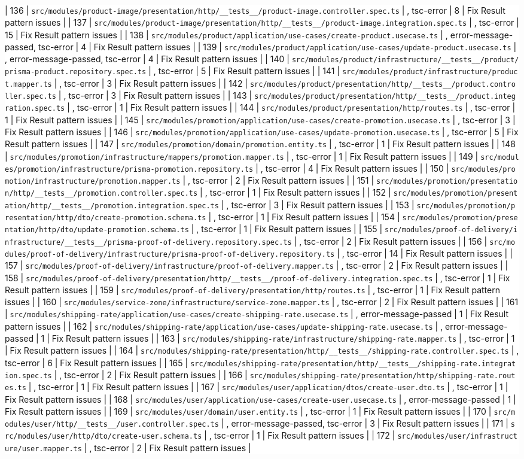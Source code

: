 | 136 | `src/modules/product-image/presentation/http/__tests__/product-image.controller.spec.ts` | , tsc-error | 8 | Fix Result pattern issues |
| 137 | `src/modules/product-image/presentation/http/__tests__/product-image.integration.spec.ts` | , tsc-error | 15 | Fix Result pattern issues |
| 138 | `src/modules/product/application/use-cases/create-product.usecase.ts` | , error-message-passed, tsc-error | 4 | Fix Result pattern issues |
| 139 | `src/modules/product/application/use-cases/update-product.usecase.ts` | , error-message-passed, tsc-error | 4 | Fix Result pattern issues |
| 140 | `src/modules/product/infrastructure/__tests__/product/prisma-product.repository.spec.ts` | , tsc-error | 5 | Fix Result pattern issues |
| 141 | `src/modules/product/infrastructure/product.mapper.ts` | , tsc-error | 3 | Fix Result pattern issues |
| 142 | `src/modules/product/presentation/http/__tests__/product.controller.spec.ts` | , tsc-error | 3 | Fix Result pattern issues |
| 143 | `src/modules/product/presentation/http/__tests__/product.integration.spec.ts` | , tsc-error | 1 | Fix Result pattern issues |
| 144 | `src/modules/product/presentation/http/routes.ts` | , tsc-error | 1 | Fix Result pattern issues |
| 145 | `src/modules/promotion/application/use-cases/create-promotion.usecase.ts` | , tsc-error | 3 | Fix Result pattern issues |
| 146 | `src/modules/promotion/application/use-cases/update-promotion.usecase.ts` | , tsc-error | 5 | Fix Result pattern issues |
| 147 | `src/modules/promotion/domain/promotion.entity.ts` | , tsc-error | 1 | Fix Result pattern issues |
| 148 | `src/modules/promotion/infrastructure/mappers/promotion.mapper.ts` | , tsc-error | 1 | Fix Result pattern issues |
| 149 | `src/modules/promotion/infrastructure/prisma-promotion.repository.ts` | , tsc-error | 4 | Fix Result pattern issues |
| 150 | `src/modules/promotion/infrastructure/promotion.mapper.ts` | , tsc-error | 2 | Fix Result pattern issues |
| 151 | `src/modules/promotion/presentation/http/__tests__/promotion.controller.spec.ts` | , tsc-error | 1 | Fix Result pattern issues |
| 152 | `src/modules/promotion/presentation/http/__tests__/promotion.integration.spec.ts` | , tsc-error | 3 | Fix Result pattern issues |
| 153 | `src/modules/promotion/presentation/http/dto/create-promotion.schema.ts` | , tsc-error | 1 | Fix Result pattern issues |
| 154 | `src/modules/promotion/presentation/http/dto/update-promotion.schema.ts` | , tsc-error | 1 | Fix Result pattern issues |
| 155 | `src/modules/proof-of-delivery/infrastructure/__tests__/prisma-proof-of-delivery.repository.spec.ts` | , tsc-error | 2 | Fix Result pattern issues |
| 156 | `src/modules/proof-of-delivery/infrastructure/prisma-proof-of-delivery.repository.ts` | , tsc-error | 14 | Fix Result pattern issues |
| 157 | `src/modules/proof-of-delivery/infrastructure/proof-of-delivery.mapper.ts` | , tsc-error | 2 | Fix Result pattern issues |
| 158 | `src/modules/proof-of-delivery/presentation/http/__tests__/proof-of-delivery.integration.spec.ts` | , tsc-error | 1 | Fix Result pattern issues |
| 159 | `src/modules/proof-of-delivery/presentation/http/routes.ts` | , tsc-error | 1 | Fix Result pattern issues |
| 160 | `src/modules/service-zone/infrastructure/service-zone.mapper.ts` | , tsc-error | 2 | Fix Result pattern issues |
| 161 | `src/modules/shipping-rate/application/use-cases/create-shipping-rate.usecase.ts` | , error-message-passed | 1 | Fix Result pattern issues |
| 162 | `src/modules/shipping-rate/application/use-cases/update-shipping-rate.usecase.ts` | , error-message-passed | 1 | Fix Result pattern issues |
| 163 | `src/modules/shipping-rate/infrastructure/shipping-rate.mapper.ts` | , tsc-error | 1 | Fix Result pattern issues |
| 164 | `src/modules/shipping-rate/presentation/http/__tests__/shipping-rate.controller.spec.ts` | , tsc-error | 6 | Fix Result pattern issues |
| 165 | `src/modules/shipping-rate/presentation/http/__tests__/shipping-rate.integration.spec.ts` | , tsc-error | 2 | Fix Result pattern issues |
| 166 | `src/modules/shipping-rate/presentation/http/shipping-rate.routes.ts` | , tsc-error | 1 | Fix Result pattern issues |
| 167 | `src/modules/user/application/dtos/create-user.dto.ts` | , tsc-error | 1 | Fix Result pattern issues |
| 168 | `src/modules/user/application/use-cases/create-user.usecase.ts` | , error-message-passed | 1 | Fix Result pattern issues |
| 169 | `src/modules/user/domain/user.entity.ts` | , tsc-error | 1 | Fix Result pattern issues |
| 170 | `src/modules/user/http/__tests__/user.controller.spec.ts` | , error-message-passed, tsc-error | 3 | Fix Result pattern issues |
| 171 | `src/modules/user/http/dto/create-user.schema.ts` | , tsc-error | 1 | Fix Result pattern issues |
| 172 | `src/modules/user/infrastructure/user.mapper.ts` | , tsc-error | 2 | Fix Result pattern issues |